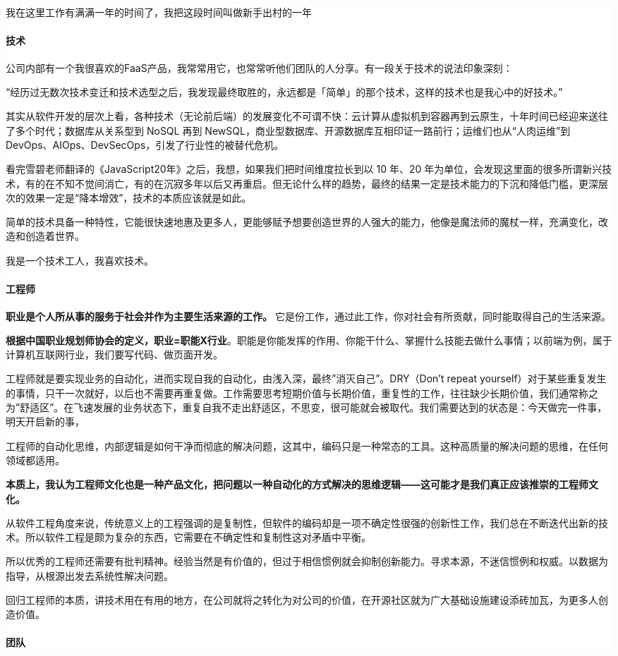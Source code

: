 我在这里工作有满满一年的时间了，我把这段时间叫做新手出村的一年

#### 技术



公司内部有一个我很喜欢的FaaS产品，我常常用它，也常常听他们团队的人分享。有一段关于技术的说法印象深刻：



“经历过无数次技术变迁和技术选型之后，我发现最终取胜的，永远都是「简单」的那个技术，这样的技术也是我心中的好技术。”



其实从软件开发的层次上看，各种技术（无论前后端）的发展变化不可谓不快：云计算从虚拟机到容器再到云原生，十年时间已经迎来送往了多个时代；数据库从关系型到 NoSQL 再到 NewSQL，商业型数据库、开源数据库互相印证一路前行；运维们也从“人肉运维”到 DevOps、AIOps、DevSecOps，引发了行业性的被替代危机。



看完雪碧老师翻译的《JavaScript20年》之后，我想，如果我们把时间维度拉长到以 10 年、20 年为单位，会发现这里面的很多所谓新兴技术，有的在不知不觉间消亡，有的在沉寂多年以后又再重启。但无论什么样的趋势，最终的结果一定是技术能力的下沉和降低门槛，更深层次的效果一定是“降本增效”，技术的本质应该就是如此。



简单的技术具备一种特性，它能很快速地惠及更多人，更能够赋予想要创造世界的人强大的能力，他像是魔法师的魔杖一样，充满变化，改造和创造着世界。



我是一个技术工人，我喜欢技术。



#### 工程师



**职业是个人所从事的服务于社会并作为主要生活来源的工作。** 它是份工作，通过此工作，你对社会有所贡献，同时能取得自己的生活来源。

**根据中国职业规划师协会的定义，职业=职能X行业**。职能是你能发挥的作用、你能干什么、掌握什么技能去做什么事情；以前端为例，属于计算机互联网行业，我们要写代码、做页面开发。



工程师就是要实现业务的自动化，进而实现自我的自动化，由浅入深，最终”消灭自己”。DRY（Don’t repeat yourself）对于某些重复发生的事情，只干一次就好，以后也不需要再重复做。工作需要思考短期价值与长期价值，重复性的工作，往往缺少长期价值，我们通常称之为”舒适区”。在飞速发展的业务状态下，重复自我不走出舒适区，不思变，很可能就会被取代。我们需要达到的状态是：今天做完一件事，明天开启新的事，



工程师的自动化思维，内部逻辑是如何干净而彻底的解决问题，这其中，编码只是一种常态的工具。这种高质量的解决问题的思维，在任何领域都适用。



**本质上，我认为工程师文化也是一种产品文化，把问题以一种自动化的方式解决的思维逻辑——这可能才是我们真正应该推崇的工程师文化。**



从软件工程角度来说，传统意义上的工程强调的是复制性，但软件的编码却是一项不确定性很强的创新性工作，我们总在不断迭代出新的技术。所以软件工程是颇为复杂的东西，它需要在不确定性和复制性这对矛盾中平衡。



所以优秀的工程师还需要有批判精神。经验当然是有价值的，但过于相信惯例就会抑制创新能力。寻求本源，不迷信惯例和权威。以数据为指导，从根源出发去系统性解决问题。



回归工程师的本质，讲技术用在有用的地方，在公司就将之转化为对公司的价值，在开源社区就为广大基础设施建设添砖加瓦，为更多人创造价值。



#### 团队


